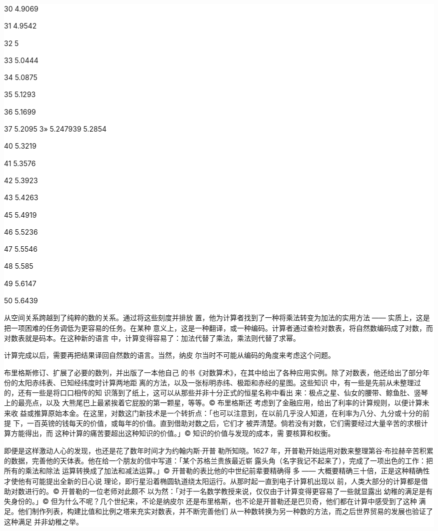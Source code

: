 
30 4.9069


31 4.9542


32 5


33 5.0444


34 5.0875


35 5.1293


36 5.1699


37 5.2095 3» 5.247939 5.2854


40 5.3219


41 5.3576


42 5.3923


43 5.4263


45 5.4919


46 5.5236


47 5.5546


48 5.585


49 5.6147


50 5.6439


从空间关系跨越到了纯粹的数的关系。通过将这些刻度并排放 置，他为计算者找到了一种将乘法转变为加法的实用方法 —— 实质上，这是把一项困难的任务调低为更容易的任务。在某种 意义上，这是一种翻译，或一种编码。计算者通过查检对数表，将自然数编码成了对数，而对数表就是码本。在这种新的语言 中，计算变得容易了：加法代替了乘法，乘法则代替了求幂。

计算完成以后，需要再把结果译回自然数的语言。当然，纳皮 尔当时不可能从编码的角度来考虑这个问题。

布里格斯修订、扩展了必要的数列，并出版了一本他自己 的书《对数算术》，在其中给出了各种应用实例。除了对数表，他还给出了部分年份的太阳赤纬表、已知经纬度时计算两地距 离的方法，以及一张标明赤纬、极距和赤经的星图。这些知识 中，有一些是先前从未整理过的，还有一些是将口口相传的知 识落到了纸上，这可以从那些并非十分正式的恒星名称中看出 来：极点之星、仙女的腰带、鲸鱼肚、竖琴上的最亮点，以及 大熊尾巴上最紧挨着它屁股的第一颗星，等等。© 布里格斯还 考虑到了金融应用，给出了利率的计算规则，以便计算未来收 益或推算原始本金。在这里，对数这门新技术是一个转折点：「也可以注意到，在以前几乎没人知道，在利率为八分、九分或十分的前提 下，一百英镑的钱每天的价值，或每年的价值。直到借助对数之后，它们才 被弄清楚。倘若没有对数，它们需要经过大量辛苦的求根计算方能得出，而 这种计算的痛苦要超出这种知识的价值。」© 知识的价值与发现的成本，需 要核算和权衡。

即便是这样激动人心的发现，也还是花了数年时间才为约翰内斯·开普 勒所知晓。1627 年，开普勒开始运用对数来整理第谷·布拉赫辛苦积累的数据，完善他的天体表。他在给一个朋友的信中写道：「某个苏格兰贵族最近崭 露头角（名字我记不起来了），完成了一项出色的工作：把所有的乘法和除法 运算转换成了加法和减法运算。」© 开普勒的表比他的中世纪前辈要精确得 多 —— 大概要精确三十倍，正是这种精确性才使他有可能提出全新的日心说 理论，即行星沿着椭圆轨道绕太阳运行。从那时起一直到电子计算机出现以 前，人类大部分的计算都是借助对数进行的。© 开普勒的一位老师对此颇不 以为然：「对于一名数学教授来说，仅仅由于计算变得更容易了一些就显露出 幼稚的满足是有失身份的。」© 但为什么不呢？几个世纪来，不论是纳皮尔 还是布里格斯，也不论是开普勒还是巴贝奇，他们都在计算中感受到了这种 满足。他们制作列表，构建比值和比例之塔来充实对数表，并不断完善他们 从一种数转换为另一种数的方法，而之后世界贸易的发展也验证了这种满足 并非幼稚之举。
